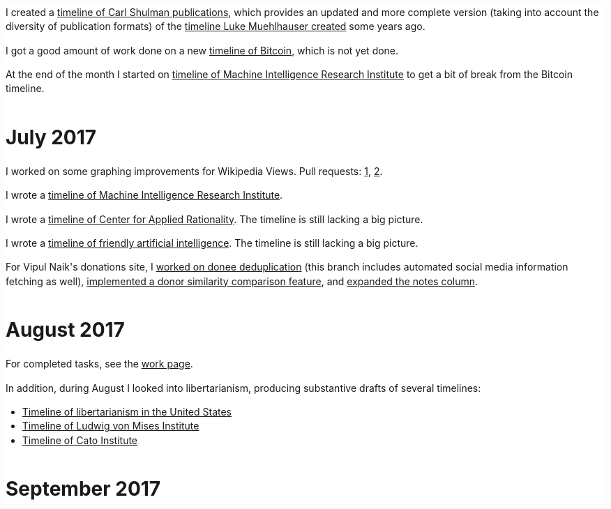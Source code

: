 I created a [timeline of Carl Shulman publications](https://timelines.issarice.com/wiki/Timeline_of_Carl_Shulman_publications),
which provides an updated and more complete version (taking into account the
diversity of publication formats) of the [timeline Luke
Muehlhauser created](http://lesswrong.com/lw/7ob/timeline_of_carl_shulman_publications/)
some years ago.

I got a good amount of work done on a new [timeline of Bitcoin](https://timelines.issarice.com/wiki/Timeline_of_Bitcoin),
which is not yet done.

At the end of the month I started on [timeline of Machine Intelligence Research
Institute](https://timelines.issarice.com/wiki/Timeline_of_Machine_Intelligence_Research_Institute)
to get a bit of break from the Bitcoin timeline.

# July 2017

I worked on some graphing improvements for Wikipedia Views.
Pull requests: [1](https://github.com/vipulnaik/wikipediaviews/pull/18),
[2](https://github.com/vipulnaik/wikipediaviews/pull/19).

I wrote a [timeline of Machine Intelligence Research Institute](https://timelines.issarice.com/wiki/Timeline_of_Machine_Intelligence_Research_Institute).

I wrote a [timeline of Center for Applied Rationality](https://timelines.issarice.com/wiki/Timeline_of_Center_for_Applied_Rationality).
The timeline is still lacking a big picture.

I wrote a [timeline of friendly artificial intelligence](https://timelines.issarice.com/wiki/Timeline_of_friendly_artificial_intelligence).
The timeline is still lacking a big picture.

For Vipul Naik's donations site, I
[worked on donee deduplication](https://github.com/vipulnaik/donations/tree/donee-deduplication)
(this branch includes automated social media information fetching as well),
[implemented a donor similarity comparison feature](https://github.com/vipulnaik/donations/tree/donor-similarity),
and [expanded the notes column](https://github.com/vipulnaik/donations/tree/notes-col-expansion).

# August 2017

For completed tasks, see the [work page](work).

In addition, during August I looked into libertarianism, producing substantive
drafts of several timelines:

- [Timeline of libertarianism in the United States](https://timelines.issarice.com/wiki/Timeline_of_libertarianism_in_the_United_States)
- [Timeline of Ludwig von Mises Institute](https://timelines.issarice.com/wiki/Timeline_of_Ludwig_von_Mises_Institute)
- [Timeline of Cato Institute](https://timelines.issarice.com/wiki/Timeline_of_Cato_Institute)

# September 2017

